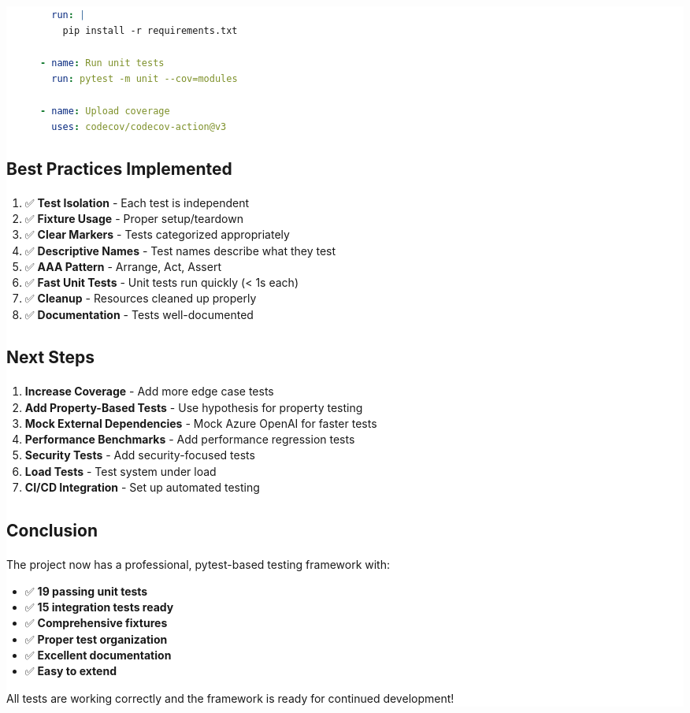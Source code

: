 ```yaml
        run: |
          pip install -r requirements.txt
      
      - name: Run unit tests
        run: pytest -m unit --cov=modules
      
      - name: Upload coverage
        uses: codecov/codecov-action@v3
```

## Best Practices Implemented

1. ✅ **Test Isolation** - Each test is independent
2. ✅ **Fixture Usage** - Proper setup/teardown
3. ✅ **Clear Markers** - Tests categorized appropriately
4. ✅ **Descriptive Names** - Test names describe what they test
5. ✅ **AAA Pattern** - Arrange, Act, Assert
6. ✅ **Fast Unit Tests** - Unit tests run quickly (< 1s each)
7. ✅ **Cleanup** - Resources cleaned up properly
8. ✅ **Documentation** - Tests well-documented

## Next Steps

1. **Increase Coverage** - Add more edge case tests
2. **Add Property-Based Tests** - Use hypothesis for property testing
3. **Mock External Dependencies** - Mock Azure OpenAI for faster tests
4. **Performance Benchmarks** - Add performance regression tests
5. **Security Tests** - Add security-focused tests
6. **Load Tests** - Test system under load
7. **CI/CD Integration** - Set up automated testing

## Conclusion

The project now has a professional, pytest-based testing framework with:
- ✅ **19 passing unit tests**
- ✅ **15 integration tests ready**
- ✅ **Comprehensive fixtures**
- ✅ **Proper test organization**
- ✅ **Excellent documentation**
- ✅ **Easy to extend**

All tests are working correctly and the framework is ready for continued development!
